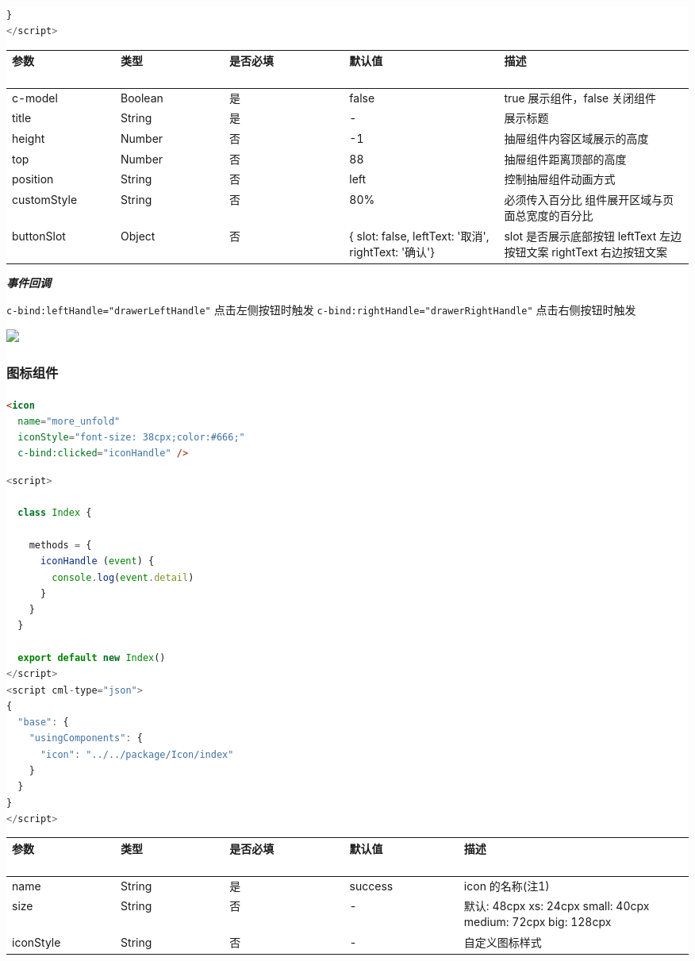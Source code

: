   ```js
  }
  </script>
  ```
  | 参数<img width=200/> | 类型<img width=200/> | 是否必填<img width=200/> | 默认值<img width=300/> | 描述<img width=300/> |
  | :------ | :------ | :------ | :------ | :------ |
  | c-model | Boolean | 是 | false | true 展示组件，false 关闭组件 |
  | title | String | 是 | - | 展示标题 |
  | height | Number | 否 | -1 | 抽屉组件内容区域展示的高度 |
  | top | Number | 否 | 88 | 抽屉组件距离顶部的高度 |
  | position | String | 否 | left | 控制抽屉组件动画方式 |
  | customStyle | String | 否 | 80% | 必须传入百分比 组件展开区域与页面总宽度的百分比 |
  | buttonSlot | Object | 否 | { slot: false, leftText: '取消', rightText: '确认'} | slot 是否展示底部按钮  leftText 左边按钮文案 rightText 右边按钮文案|

  ***事件回调***
  
  ```c-bind:leftHandle="drawerLeftHandle"```      点击左侧按钮时触发
  ```c-bind:rightHandle="drawerRightHandle"```    点击右侧按钮时触发

  <img src="./assets/8601627366532_.pic.jpg" width=280 />

  ### 图标组件
  ```html
  <icon
    name="more_unfold"
    iconStyle="font-size: 38cpx;color:#666;"
    c-bind:clicked="iconHandle" />
  ```
  ```js
  <script>

    class Index {

      methods = {
        iconHandle (event) {
          console.log(event.detail)
        }
      }
    }

    export default new Index()
  </script>
  <script cml-type="json">
  {
    "base": {
      "usingComponents": {
        "icon": "../../package/Icon/index"
      }
    }
  }
  </script>
  ```
  | 参数<img width=200/> | 类型<img width=200/> | 是否必填<img width=200/> | 默认值<img width=200/> | 描述<img width=500/> |
  | :------ | :------ | :------ | :------ | :------ |
  | name | String | 是 | success | icon 的名称(注1) |
  | size | String | 否 | - | 默认: 48cpx  xs: 24cpx small: 40cpx medium: 72cpx big: 128cpx |
  | iconStyle | String | 否 | - | 自定义图标样式 |
